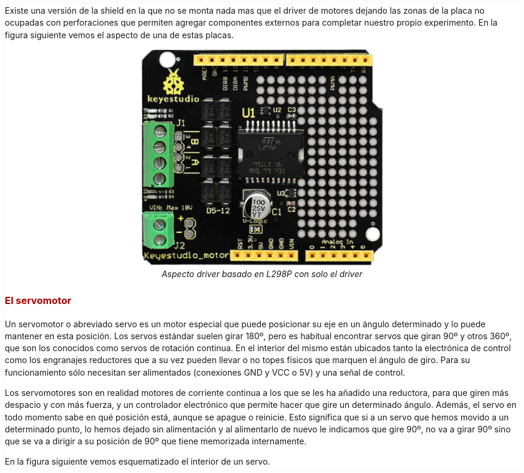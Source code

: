 </center>

Existe una versión de la shield en la que no se monta nada mas que el driver de motores dejando las zonas de la placa no ocupadas con perforaciones que permiten agregar componentes externos para completar nuestro propio experimento. En la figura siguiente vemos el aspecto de una de estas placas.

<center>

![Aspecto driver basado en L298P con solo el driver](../img/conceptos/avanzados/L298Pincom_A.png)  
*Aspecto driver basado en L298P con solo el driver*

</center>

### <FONT COLOR=#AA0000>El servomotor</font>
Un servomotor o abreviado servo es un motor especial que puede posicionar su eje en un ángulo determinado y lo puede mantener en esta posición. Los servos estándar suelen girar 180º, pero es habitual encontrar servos que giran 90º y otros 360º, que son los conocidos como servos de rotación continua. En el interior del mismo están ubicados tanto la electrónica de control como los engranajes reductores que a su vez pueden llevar o no topes físicos que marquen el ángulo de giro. Para su funcionamiento sólo necesitan ser alimentados (conexiones GND y VCC o 5V) y una señal de control.

Los servomotores son en realidad motores de corriente continua a los que se les ha añadido una reductora, para que giren más despacio y con más fuerza, y un controlador electrónico que permite hacer que gire un determinado ángulo. Además, el servo en todo momento sabe en qué posición está, aunque se apague o reinicie. Esto significa que si a un servo que hemos movido a un determinado punto, lo hemos dejado sin alimentación y al alimentarlo de nuevo le indicamos que gire 90º, no va a girar 90º sino que se va a dirigir a su posición de 90º que tiene memorizada internamente.

En la figura siguiente vemos esquematizado el interior de un servo.

<center>
